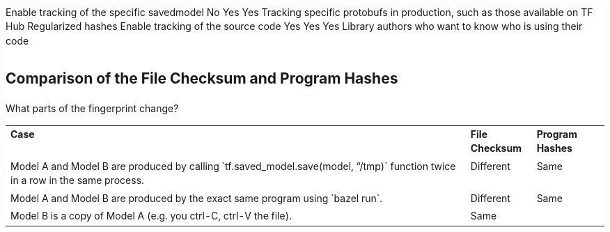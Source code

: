    </td>
   <td>Enable tracking of the specific savedmodel
   </td>
   <td>No
   </td>
   <td>Yes
   </td>
   <td>Yes
   </td>
   <td>Tracking specific protobufs in production, such as those available on TF Hub
   </td>
  </tr>
  <tr>
   <td>Regularized hashes
   </td>
   <td>Enable tracking of the source code
   </td>
   <td>Yes
   </td>
   <td>Yes
   </td>
   <td>Yes
   </td>
   <td>Library authors who want to know who is using their code
   </td>
  </tr>
</table>


## Comparison of the File Checksum and Program Hashes

What parts of the fingerprint change?


<table>
  <tr>
   <td><strong>Case</strong>
   </td>
   <td><strong>File Checksum</strong>
   </td>
   <td><strong>Program Hashes</strong>
   </td>
  </tr>
  <tr>
   <td>Model A and Model B are produced by calling `tf.saved_model.save(model, “/tmp)` function twice in a row in the same process.
   </td>
   <td>Different
   </td>
   <td>Same
   </td>
  </tr>
  <tr>
   <td>Model A and Model B are produced by the exact same program using `bazel run`.
   </td>
   <td>Different
   </td>
   <td>Same
   </td>
  </tr>
  <tr>
   <td>Model B is a copy of Model A (e.g. you ctrl-C, ctrl-V the file).
   </td>
   <td>Same
   </td>